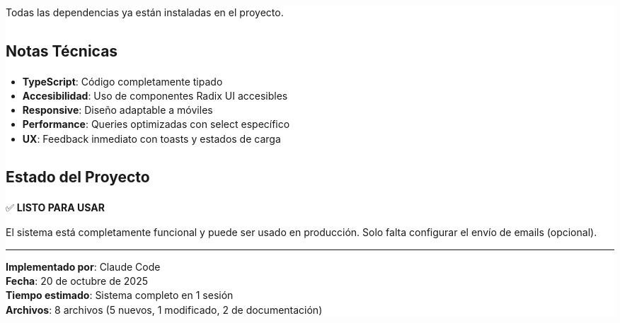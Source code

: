 Todas las dependencias ya están instaladas en el proyecto.

## Notas Técnicas

- **TypeScript**: Código completamente tipado
- **Accesibilidad**: Uso de componentes Radix UI accesibles
- **Responsive**: Diseño adaptable a móviles
- **Performance**: Queries optimizadas con select específico
- **UX**: Feedback inmediato con toasts y estados de carga

## Estado del Proyecto

✅ **LISTO PARA USAR**

El sistema está completamente funcional y puede ser usado en producción. Solo falta configurar el envío de emails (opcional).

---

**Implementado por**: Claude Code  
**Fecha**: 20 de octubre de 2025  
**Tiempo estimado**: Sistema completo en 1 sesión  
**Archivos**: 8 archivos (5 nuevos, 1 modificado, 2 de documentación)
